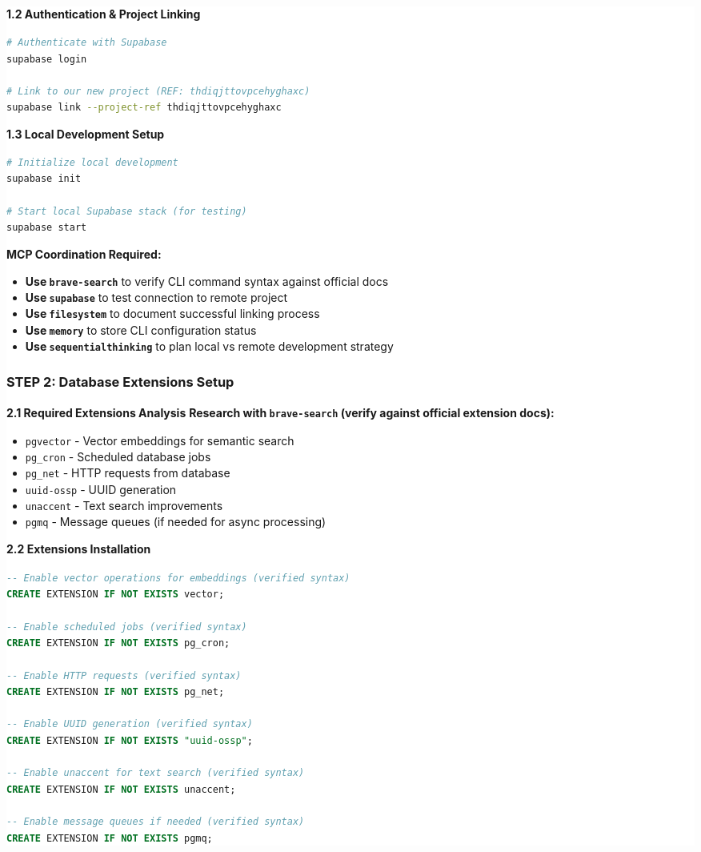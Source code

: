 **1.2 Authentication & Project Linking**
```bash
# Authenticate with Supabase
supabase login

# Link to our new project (REF: thdiqjttovpcehyghaxc)
supabase link --project-ref thdiqjttovpcehyghaxc
```

**1.3 Local Development Setup**
```bash
# Initialize local development
supabase init

# Start local Supabase stack (for testing)
supabase start
```

**MCP Coordination Required:**
- **Use `brave-search`** to verify CLI command syntax against official docs
- **Use `supabase`** to test connection to remote project
- **Use `filesystem`** to document successful linking process
- **Use `memory`** to store CLI configuration status
- **Use `sequentialthinking`** to plan local vs remote development strategy

### **STEP 2: Database Extensions Setup**

**2.1 Required Extensions Analysis**
**Research with `brave-search` (verify against official extension docs):**
- `pgvector` - Vector embeddings for semantic search
- `pg_cron` - Scheduled database jobs
- `pg_net` - HTTP requests from database
- `uuid-ossp` - UUID generation
- `unaccent` - Text search improvements
- `pgmq` - Message queues (if needed for async processing)

**2.2 Extensions Installation**
```sql
-- Enable vector operations for embeddings (verified syntax)
CREATE EXTENSION IF NOT EXISTS vector;

-- Enable scheduled jobs (verified syntax)
CREATE EXTENSION IF NOT EXISTS pg_cron;

-- Enable HTTP requests (verified syntax)
CREATE EXTENSION IF NOT EXISTS pg_net;

-- Enable UUID generation (verified syntax)
CREATE EXTENSION IF NOT EXISTS "uuid-ossp";

-- Enable unaccent for text search (verified syntax)
CREATE EXTENSION IF NOT EXISTS unaccent;

-- Enable message queues if needed (verified syntax)
CREATE EXTENSION IF NOT EXISTS pgmq;
```
